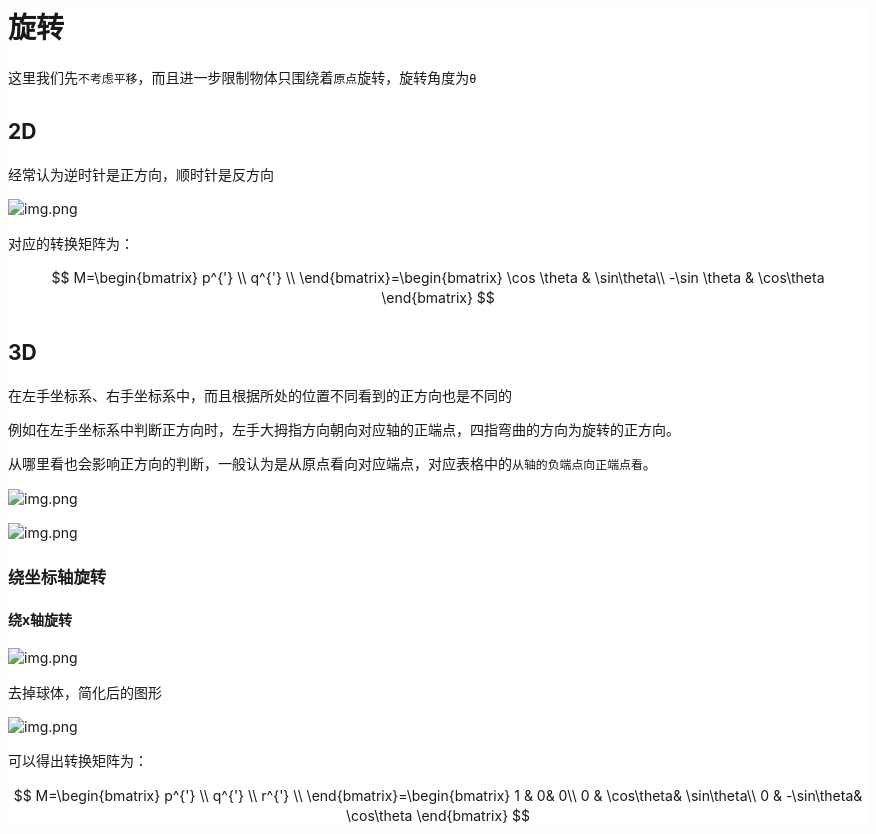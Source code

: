 # 旋转

这里我们先`不考虑平移`，而且进一步限制物体只围绕着`原点`旋转，旋转角度为`θ`

## 2D

经常认为逆时针是正方向，顺时针是反方向

![img.png](/imgs/visual/3d-math/rotate-2d.png)

对应的转换矩阵为：

$$
M=\begin{bmatrix}
p^{'} \\
q^{'} \\
\end{bmatrix}=\begin{bmatrix}
\cos \theta   & \sin\theta\\
-\sin \theta   & \cos\theta
\end{bmatrix}
$$

## 3D

在左手坐标系、右手坐标系中，而且根据所处的位置不同看到的正方向也是不同的

例如在左手坐标系中判断正方向时，左手大拇指方向朝向对应轴的正端点，四指弯曲的方向为旋转的正方向。

从哪里看也会影响正方向的判断，一般认为是从原点看向对应端点，对应表格中的`从轴的负端点向正端点看`。

![img.png](/imgs/visual/3d-math/xyz-positive.png)

![img.png](/imgs/visual/3d-math/xyz-positive-2.png)

### 绕坐标轴旋转

#### 绕x轴旋转

![img.png](/imgs/visual/3d-math/rotate-3d.png)

去掉球体，简化后的图形

![img.png](/imgs/visual/3d-math/rotate-3d-1.png)

可以得出转换矩阵为：

$$
M=\begin{bmatrix}
p^{'} \\
q^{'} \\
r^{'} \\
\end{bmatrix}=\begin{bmatrix}
1   & 0& 0\\
0   & \cos\theta& \sin\theta\\
0   & -\sin\theta& \cos\theta
\end{bmatrix}
$$
